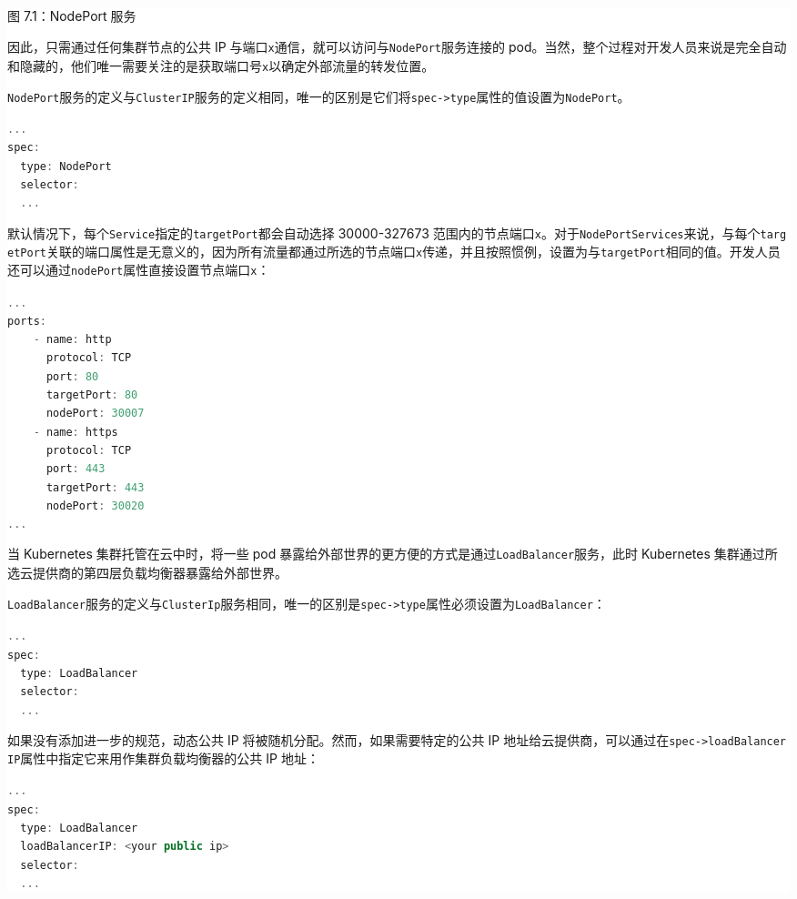 图 7.1：NodePort 服务

因此，只需通过任何集群节点的公共 IP 与端口`x`通信，就可以访问与`NodePort`服务连接的 pod。当然，整个过程对开发人员来说是完全自动和隐藏的，他们唯一需要关注的是获取端口号`x`以确定外部流量的转发位置。

`NodePort`服务的定义与`ClusterIP`服务的定义相同，唯一的区别是它们将`spec->type`属性的值设置为`NodePort`。

```cs
...
spec:
  type: NodePort
  selector:
  ... 
```

默认情况下，每个`Service`指定的`targetPort`都会自动选择 30000-327673 范围内的节点端口`x`。对于`NodePortServices`来说，与每个`targetPort`关联的端口属性是无意义的，因为所有流量都通过所选的节点端口`x`传递，并且按照惯例，设置为与`targetPort`相同的值。开发人员还可以通过`nodePort`属性直接设置节点端口`x`：

```cs
...
ports:
    - name: http
      protocol: TCP
      port: 80
      targetPort: 80
      nodePort: 30007
    - name: https
      protocol: TCP
      port: 443
      targetPort: 443
      nodePort: 30020
... 
```

当 Kubernetes 集群托管在云中时，将一些 pod 暴露给外部世界的更方便的方式是通过`LoadBalancer`服务，此时 Kubernetes 集群通过所选云提供商的第四层负载均衡器暴露给外部世界。

`LoadBalancer`服务的定义与`ClusterIp`服务相同，唯一的区别是`spec->type`属性必须设置为`LoadBalancer`：

```cs
...
spec:
  type: LoadBalancer
  selector:
  ... 
```

如果没有添加进一步的规范，动态公共 IP 将被随机分配。然而，如果需要特定的公共 IP 地址给云提供商，可以通过在`spec->loadBalancerIP`属性中指定它来用作集群负载均衡器的公共 IP 地址：

```cs
...
spec:
  type: LoadBalancer
  loadBalancerIP: <your public ip>
  selector:
  ... 
```
